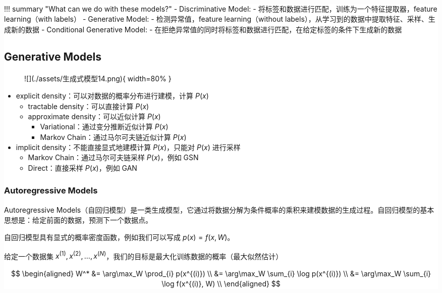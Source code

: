 !!! summary "What can we do with these models?"
    - Discriminative Model: 
        - 将标签和数据进行匹配，训练为一个特征提取器，feature learning（with labels）
    - Generative Model: 
        - 检测异常值，feature learning（without labels），从学习到的数据中提取特征、采样、生成新的数据
    - Conditional Generative Model: 
        - 在拒绝异常值的同时将标签和数据进行匹配，在给定标签的条件下生成新的数据

## Generative Models

<figure markdown="span">
    ![](./assets/生成式模型14.png){ width=80% }
</figure>

- explicit density：可以对数据的概率分布进行建模，计算 $P(x)$
    - tractable density：可以直接计算 $P(x)$
    - approximate density：可以近似计算 $P(x)$
        - Variational：通过变分推断近似计算 $P(x)$
        - Markov Chain：通过马尔可夫链近似计算 $P(x)$
- implicit density：不能直接显式地建模计算 $P(x)$，只能对 $P(x)$ 进行采样
    - Markov Chain：通过马尔可夫链采样 $P(x)$，例如 GSN
    - Direct：直接采样 $P(x)$，例如 GAN

### Autoregressive Models

Autoregressive Models（自回归模型）是一类生成模型，它通过将数据分解为条件概率的乘积来建模数据的生成过程。自回归模型的基本思想是：给定前面的数据，预测下一个数据点。

自回归模型具有显式的概率密度函数，例如我们可以写成 $p(x) = f(x, W)$。

给定一个数据集 $x^{(1)}, x^{(2)}, \ldots, x^{(N)}$，我们的目标是最大化训练数据的概率（最大似然估计）

$$ \begin{aligned}
W^* &= \arg\max_W \prod_{i} p(x^{(i)}) \\
&= \arg\max_W \sum_{i} \log p(x^{(i)}) \\
&= \arg\max_W \sum_{i} \log f(x^{(i)}, W) \\
\end{aligned} $$
